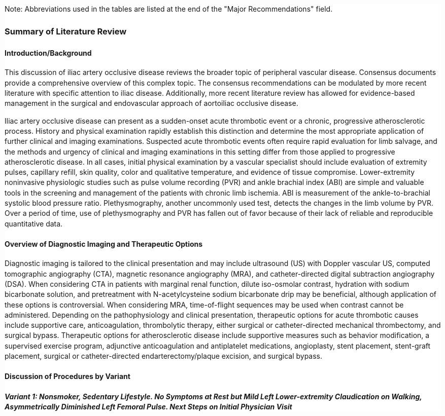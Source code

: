 

Note: Abbreviations used in the tables are listed at the end of the "Major Recommendations" field. 


###  Summary of Literature Review 


####  Introduction/Background 


This discussion of iliac artery occlusive disease reviews the broader topic of peripheral vascular disease. Consensus documents provide a comprehensive overview of this complex topic. The consensus recommendations can be modulated by more recent literature with specific attention to iliac disease. Additionally, more recent literature review has allowed for evidence-based management in the surgical and endovascular approach of aortoiliac occlusive disease. 


Iliac artery occlusive disease can present as a sudden-onset acute thrombotic event or a chronic, progressive atherosclerotic process. History and physical examination rapidly establish this distinction and determine the most appropriate application of further clinical and imaging examinations. Suspected acute thrombotic events often require rapid evaluation for limb salvage, and the methods and urgency of clinical and imaging examinations in this setting differ from those applied to progressive atherosclerotic disease. In all cases, initial physical examination by a vascular specialist should include evaluation of extremity pulses, capillary refill, skin quality, color and qualitative temperature, and evidence of tissue compromise. Lower-extremity noninvasive physiologic studies such as pulse volume recording (PVR) and ankle brachial index (ABI) are simple and valuable tools in the screening and management of the patients with chronic limb ischemia. ABI is measurement of the ankle-to-brachial systolic blood pressure ratio. Plethysmography, another uncommonly used test, detects the changes in the limb volume by PVR. Over a period of time, use of plethysmography and PVR has fallen out of favor because of their lack of reliable and reproducible quantitative data. 


####  Overview of Diagnostic Imaging and Therapeutic Options 


Diagnostic imaging is tailored to the clinical presentation and may include ultrasound (US) with Doppler vascular US, computed tomographic angiography (CTA), magnetic resonance angiography (MRA), and catheter-directed digital subtraction angiography (DSA). When considering CTA in patients with marginal renal function, dilute iso-osmolar contrast, hydration with sodium bicarbonate solution, and pretreatment with N-acetylcysteine sodium bicarbonate drip may be beneficial, although application of these options is controversial. When considering MRA, time-of-flight sequences may be used when contrast cannot be administered. Depending on the pathophysiology and clinical presentation, therapeutic options for acute thrombotic causes include supportive care, anticoagulation, thrombolytic therapy, either surgical or catheter-directed mechanical thrombectomy, and surgical bypass. Therapeutic options for atherosclerotic disease include supportive measures such as behavior modification, a supervised exercise program, adjunctive anticoagulation and antiplatelet medications, angioplasty, stent placement, stent-graft placement, surgical or catheter-directed endarterectomy/plaque excision, and surgical bypass. 


####  Discussion of Procedures by Variant 


#####  Variant 1: Nonsmoker, Sedentary Lifestyle. No Symptoms at Rest but Mild Left Lower-extremity Claudication on Walking, Asymmetrically Diminished Left Femoral Pulse. Next Steps on Initial Physician Visit 
